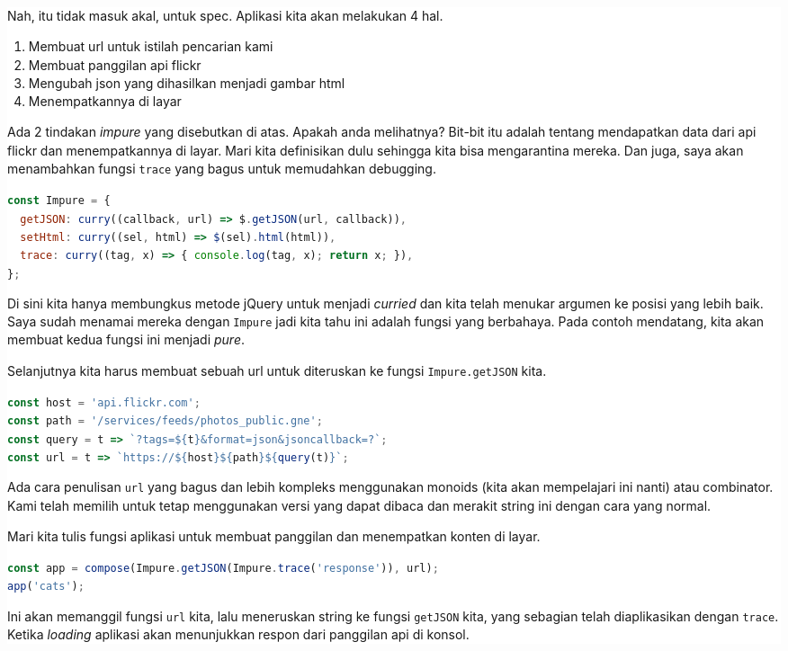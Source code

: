 Nah, itu tidak masuk akal, untuk spec. Aplikasi kita akan melakukan 4 hal.

1. Membuat url untuk istilah pencarian kami
2. Membuat panggilan api flickr
3. Mengubah json yang dihasilkan menjadi gambar html
4. Menempatkannya di layar

Ada 2 tindakan _impure_ yang disebutkan di atas. Apakah anda melihatnya? Bit-bit itu adalah tentang mendapatkan data dari api flickr dan menempatkannya di layar. Mari kita definisikan dulu sehingga kita bisa mengarantina mereka. Dan juga, saya akan menambahkan fungsi `trace` yang bagus untuk memudahkan debugging.

```js
const Impure = {
  getJSON: curry((callback, url) => $.getJSON(url, callback)),
  setHtml: curry((sel, html) => $(sel).html(html)),
  trace: curry((tag, x) => { console.log(tag, x); return x; }),
};
```

Di sini kita hanya membungkus metode jQuery untuk menjadi _curried_ dan kita telah menukar argumen ke posisi yang lebih baik. Saya sudah menamai mereka dengan `Impure` jadi kita tahu ini adalah fungsi yang berbahaya. Pada contoh mendatang, kita akan membuat kedua fungsi ini menjadi _pure_.

Selanjutnya kita harus membuat sebuah url untuk diteruskan ke fungsi `Impure.getJSON` kita.

```js
const host = 'api.flickr.com';
const path = '/services/feeds/photos_public.gne';
const query = t => `?tags=${t}&format=json&jsoncallback=?`;
const url = t => `https://${host}${path}${query(t)}`;
```

Ada cara penulisan `url` yang bagus dan lebih kompleks menggunakan monoids (kita akan mempelajari ini nanti) atau combinator. Kami telah memilih untuk tetap menggunakan versi yang dapat dibaca dan merakit string ini dengan cara yang normal.

Mari kita tulis fungsi aplikasi untuk membuat panggilan dan menempatkan konten di layar.

```js
const app = compose(Impure.getJSON(Impure.trace('response')), url);
app('cats');
```

Ini akan memanggil fungsi `url` kita, lalu meneruskan string ke fungsi `getJSON` kita, yang sebagian telah diaplikasikan dengan `trace`. Ketika _loading_ aplikasi akan menunjukkan respon dari panggilan api di konsol.
